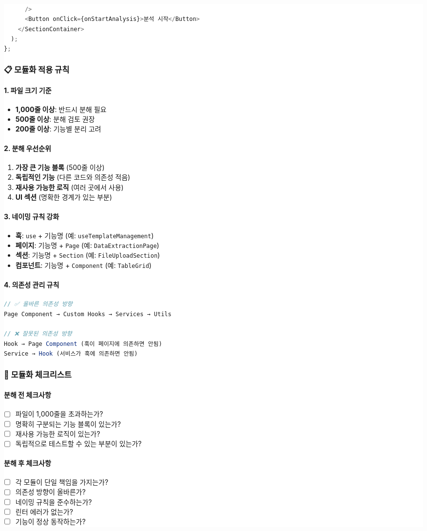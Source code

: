 ```javascript
      />
      <Button onClick={onStartAnalysis}>분석 시작</Button>
    </SectionContainer>
  );
};
```

### 📋 모듈화 적용 규칙

#### 1. 파일 크기 기준
- **1,000줄 이상**: 반드시 분해 필요
- **500줄 이상**: 분해 검토 권장
- **200줄 이상**: 기능별 분리 고려

#### 2. 분해 우선순위
1. **가장 큰 기능 블록** (500줄 이상)
2. **독립적인 기능** (다른 코드와 의존성 적음)
3. **재사용 가능한 로직** (여러 곳에서 사용)
4. **UI 섹션** (명확한 경계가 있는 부분)

#### 3. 네이밍 규칙 강화
- **훅**: `use` + 기능명 (예: `useTemplateManagement`)
- **페이지**: 기능명 + `Page` (예: `DataExtractionPage`)
- **섹션**: 기능명 + `Section` (예: `FileUploadSection`)
- **컴포넌트**: 기능명 + `Component` (예: `TableGrid`)

#### 4. 의존성 관리 규칙
```javascript
// ✅ 올바른 의존성 방향
Page Component → Custom Hooks → Services → Utils

// ❌ 잘못된 의존성 방향
Hook → Page Component (훅이 페이지에 의존하면 안됨)
Service → Hook (서비스가 훅에 의존하면 안됨)
```

### 🔧 모듈화 체크리스트

#### 분해 전 체크사항
- [ ] 파일이 1,000줄을 초과하는가?
- [ ] 명확히 구분되는 기능 블록이 있는가?
- [ ] 재사용 가능한 로직이 있는가?
- [ ] 독립적으로 테스트할 수 있는 부분이 있는가?

#### 분해 후 체크사항
- [ ] 각 모듈이 단일 책임을 가지는가?
- [ ] 의존성 방향이 올바른가?
- [ ] 네이밍 규칙을 준수하는가?
- [ ] 린터 에러가 없는가?
- [ ] 기능이 정상 동작하는가?
